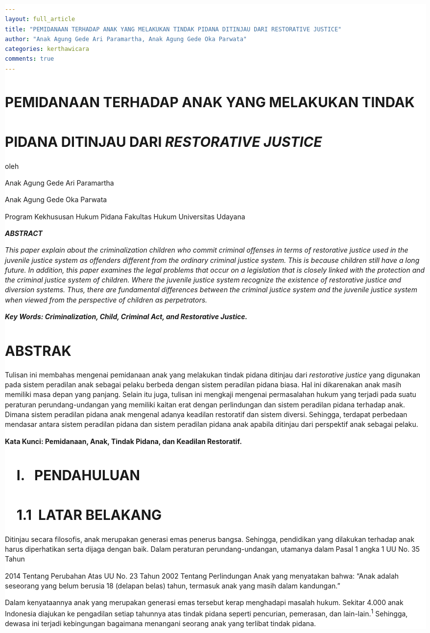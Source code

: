 ```yaml
---
layout: full_article
title: "PEMIDANAAN TERHADAP ANAK YANG MELAKUKAN TINDAK PIDANA DITINJAU DARI RESTORATIVE JUSTICE"
author: "Anak Agung Gede Ari Paramartha, Anak Agung Gede Oka Parwata"
categories: kerthawicara
comments: true
---
```


<a name="caption1"></a>
<h1><a name="bookmark0"></a><span class="font4" style="font-weight:bold;"><a name="bookmark1"></a>PEMIDANAAN TERHADAP ANAK YANG MELAKUKAN TINDAK</span><br><br><span class="font4" style="font-weight:bold;"><a name="bookmark2"></a>PIDANA DITINJAU DARI </span><span class="font4" style="font-weight:bold;font-style:italic;">RESTORATIVE JUSTICE</span></h1>
<p><span class="font3">oleh</span></p>
<p><span class="font3">Anak Agung Gede Ari Paramartha</span></p>
<p><span class="font3">Anak Agung Gede Oka Parwata</span></p>
<p><span class="font3">Program Kekhususan Hukum Pidana Fakultas Hukum Universitas Udayana</span></p>
<p><span class="font3" style="font-weight:bold;font-style:italic;">ABSTRACT</span></p>
<p><span class="font3" style="font-style:italic;">This paper explain about the criminalization children who commit criminal offenses in terms of restorative justice used in the juvenile justice system as offenders different from the ordinary criminal justice system. This is because children still have a long future. In addition, this paper examines the legal problems that occur on a legislation that is closely linked with the protection and the criminal justice system of children. Where the juvenile justice system recognize the existence of restorative justice and diversion systems. Thus, there are fundamental differences between the criminal justice system and the juvenile justice system when viewed from the perspective of children as perpetrators.</span></p>
<p><span class="font3" style="font-weight:bold;font-style:italic;">Key Words: Criminalization, Child, Criminal Act, and Restorative Justice.</span></p>
<h1><a name="bookmark3"></a><span class="font4" style="font-weight:bold;"><a name="bookmark4"></a>ABSTRAK</span></h1>
<p><span class="font3">Tulisan ini membahas mengenai pemidanaan anak yang melakukan tindak pidana ditinjau dari </span><span class="font3" style="font-style:italic;">restorative justice</span><span class="font3"> yang digunakan pada sistem peradilan anak sebagai pelaku berbeda dengan sistem peradilan pidana biasa. Hal ini dikarenakan anak masih memiliki masa depan yang panjang. Selain itu juga, tulisan ini mengkaji mengenai permasalahan hukum yang terjadi pada suatu peraturan perundang-undangan yang memiliki kaitan erat dengan perlindungan dan sistem peradilan pidana terhadap anak. Dimana sistem peradilan pidana anak mengenal adanya keadilan restoratif dan sistem diversi. Sehingga, terdapat perbedaan mendasar antara sistem peradilan pidana dan sistem peradilan pidana anak apabila ditinjau dari perspektif anak sebagai pelaku.</span></p>
<p><span class="font3" style="font-weight:bold;">Kata Kunci: Pemidanaan, Anak, Tindak Pidana, dan Keadilan Restoratif.</span></p>
<ul style="list-style:none;"><li>
<h1><a name="bookmark5"></a><span class="font4" style="font-weight:bold;"><a name="bookmark6"></a>I. &nbsp;&nbsp;PENDAHULUAN</span><br><br><span class="font4" style="font-weight:bold;"><a name="bookmark7"></a>1.1 &nbsp;LATAR BELAKANG</span></h1></li></ul>
<p><span class="font3">Ditinjau secara filosofis, anak merupakan generasi emas penerus bangsa. Sehingga, pendidikan yang dilakukan terhadap anak harus diperhatikan serta dijaga dengan baik. Dalam peraturan perundang-undangan, utamanya dalam Pasal 1 angka 1 UU No. 35 Tahun</span></p>
<p><span class="font3">2014 Tentang Perubahan Atas UU No. 23 Tahun 2002 Tentang Perlindungan Anak yang menyatakan bahwa: “Anak adalah seseorang yang belum berusia 18 (delapan belas) tahun, termasuk anak yang masih dalam kandungan.”</span></p>
<p><span class="font3">Dalam kenyataannya anak yang merupakan generasi emas tersebut kerap menghadapi masalah hukum. Sekitar 4.000 anak Indonesia diajukan ke pengadilan setiap tahunnya atas tindak pidana seperti pencurian, pemerasan, dan lain-lain.<sup>1</sup> Sehingga, dewasa ini terjadi kebingungan bagaimana menangani seorang anak yang terlibat tindak pidana.</span></p>